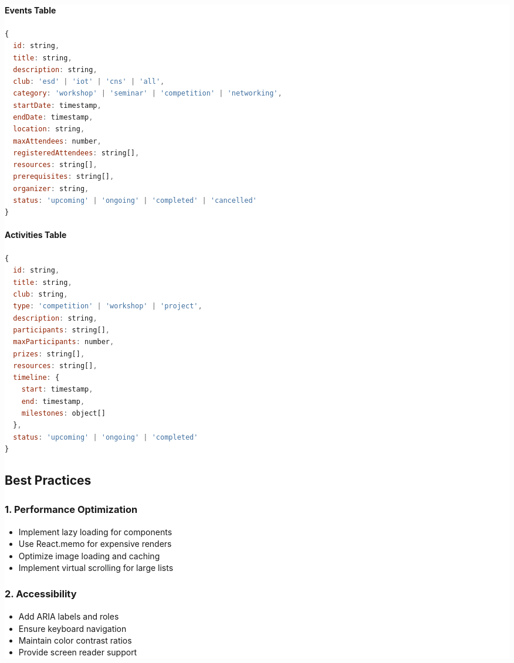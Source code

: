 #### Events Table
```javascript
{
  id: string,
  title: string,
  description: string,
  club: 'esd' | 'iot' | 'cns' | 'all',
  category: 'workshop' | 'seminar' | 'competition' | 'networking',
  startDate: timestamp,
  endDate: timestamp,
  location: string,
  maxAttendees: number,
  registeredAttendees: string[],
  resources: string[],
  prerequisites: string[],
  organizer: string,
  status: 'upcoming' | 'ongoing' | 'completed' | 'cancelled'
}
```

#### Activities Table
```javascript
{
  id: string,
  title: string,
  club: string,
  type: 'competition' | 'workshop' | 'project',
  description: string,
  participants: string[],
  maxParticipants: number,
  prizes: string[],
  resources: string[],
  timeline: {
    start: timestamp,
    end: timestamp,
    milestones: object[]
  },
  status: 'upcoming' | 'ongoing' | 'completed'
}
```

## Best Practices

### 1. Performance Optimization
- Implement lazy loading for components
- Use React.memo for expensive renders
- Optimize image loading and caching
- Implement virtual scrolling for large lists

### 2. Accessibility
- Add ARIA labels and roles
- Ensure keyboard navigation
- Maintain color contrast ratios
- Provide screen reader support

